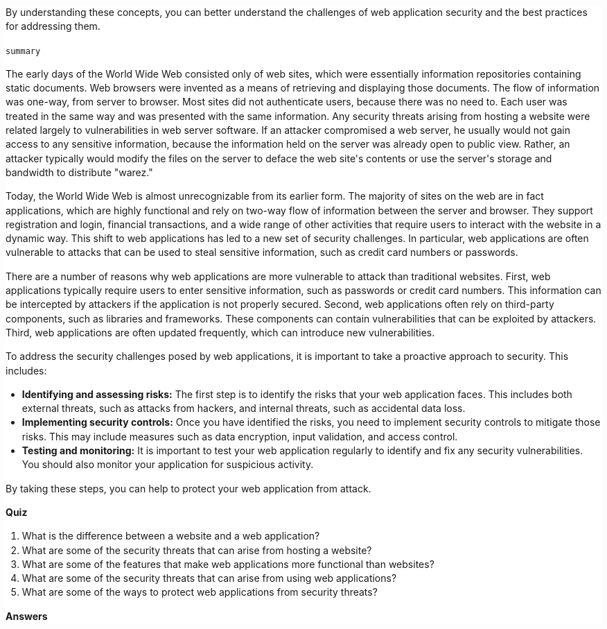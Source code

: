 By understanding these concepts, you can better understand the challenges of web application security and the best practices for addressing them. 
```html
summary 
```
The early days of the World Wide Web consisted only of web sites, which were essentially information repositories containing static documents. Web browsers were invented as a means of retrieving and displaying those documents. The flow of information was one-way, from server to browser. Most sites did not authenticate users, because there was no need to. Each user was treated in the same way and was presented with the same information. Any security threats arising from hosting a website were related largely to vulnerabilities in web server software. If an attacker compromised a web server, he usually would not gain access to any sensitive information, because the information held on the server was already open to public view. Rather, an attacker typically would modify the files on the server to deface the web site's contents or use the server's storage and bandwidth to distribute "warez."

Today, the World Wide Web is almost unrecognizable from its earlier form. The majority of sites on the web are in fact applications, which are highly functional and rely on two-way flow of information between the server and browser. They support registration and login, financial transactions, and a wide range of other activities that require users to interact with the website in a dynamic way. This shift to web applications has led to a new set of security challenges. In particular, web applications are often vulnerable to attacks that can be used to steal sensitive information, such as credit card numbers or passwords.

There are a number of reasons why web applications are more vulnerable to attack than traditional websites. First, web applications typically require users to enter sensitive information, such as passwords or credit card numbers. This information can be intercepted by attackers if the application is not properly secured. Second, web applications often rely on third-party components, such as libraries and frameworks. These components can contain vulnerabilities that can be exploited by attackers. Third, web applications are often updated frequently, which can introduce new vulnerabilities.

To address the security challenges posed by web applications, it is important to take a proactive approach to security. This includes:

* **Identifying and assessing risks:** The first step is to identify the risks that your web application faces. This includes both external threats, such as attacks from hackers, and internal threats, such as accidental data loss.
* **Implementing security controls:** Once you have identified the risks, you need to implement security controls to mitigate those risks. This may include measures such as data encryption, input validation, and access control.
* **Testing and monitoring:** It is important to test your web application regularly to identify and fix any security vulnerabilities. You should also monitor your application for suspicious activity.

By taking these steps, you can help to protect your web application from attack. 

**Quiz**

1. What is the difference between a website and a web application?
2. What are some of the security threats that can arise from hosting a website?
3. What are some of the features that make web applications more functional than websites?
4. What are some of the security threats that can arise from using web applications?
5. What are some of the ways to protect web applications from security threats?

**Answers**
